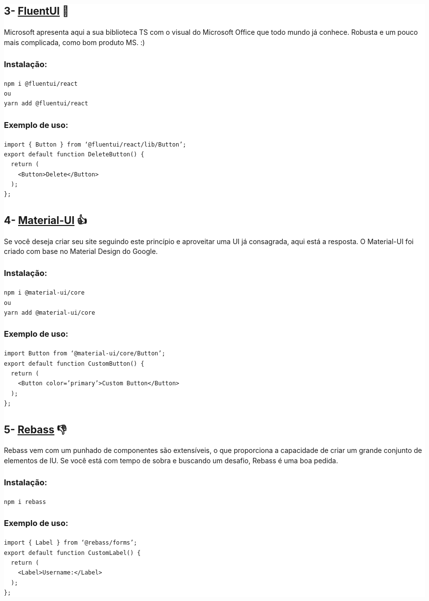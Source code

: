 ## 3- [FluentUI](https://developer.microsoft.com/en-us/fluentui#/controls/web) 🤏
Microsoft apresenta aqui a sua biblioteca TS com o visual do Microsoft Office que todo mundo já conhece. Robusta e um pouco mais complicada, como bom produto MS. :) 
### Instalação:
```
npm i @fluentui/react
ou
yarn add @fluentui/react
```
### Exemplo de uso:
```
import { Button } from ‘@fluentui/react/lib/Button’;
export default function DeleteButton() {
  return (
    <Button>Delete</Button>
  );
};
```

## 4- [Material-UI](https://material-ui.com/) 👍
Se você deseja criar seu site seguindo este princípio e aproveitar uma UI já consagrada, aqui está a resposta. O Material-UI foi criado com base no Material Design do Google. 
### Instalação:
```
npm i @material-ui/core
ou
yarn add @material-ui/core
```
### Exemplo de uso:
```
import Button from ‘@material-ui/core/Button’;
export default function CustomButton() {
  return (
    <Button color=’primary’>Custom Button</Button>
  );
};
```

## 5- [Rebass](https://rebassjs.org/) 👎
Rebass vem com um punhado de componentes são extensíveis, o que proporciona a capacidade de criar um grande conjunto de elementos de IU. Se você está com tempo de sobra e buscando um desafio, Rebass é uma boa pedida. 
### Instalação:
```
npm i rebass
```
### Exemplo de uso:
```
import { Label } from ‘@rebass/forms’;
export default function CustomLabel() {
  return (
    <Label>Username:</Label>
  );
};
```
